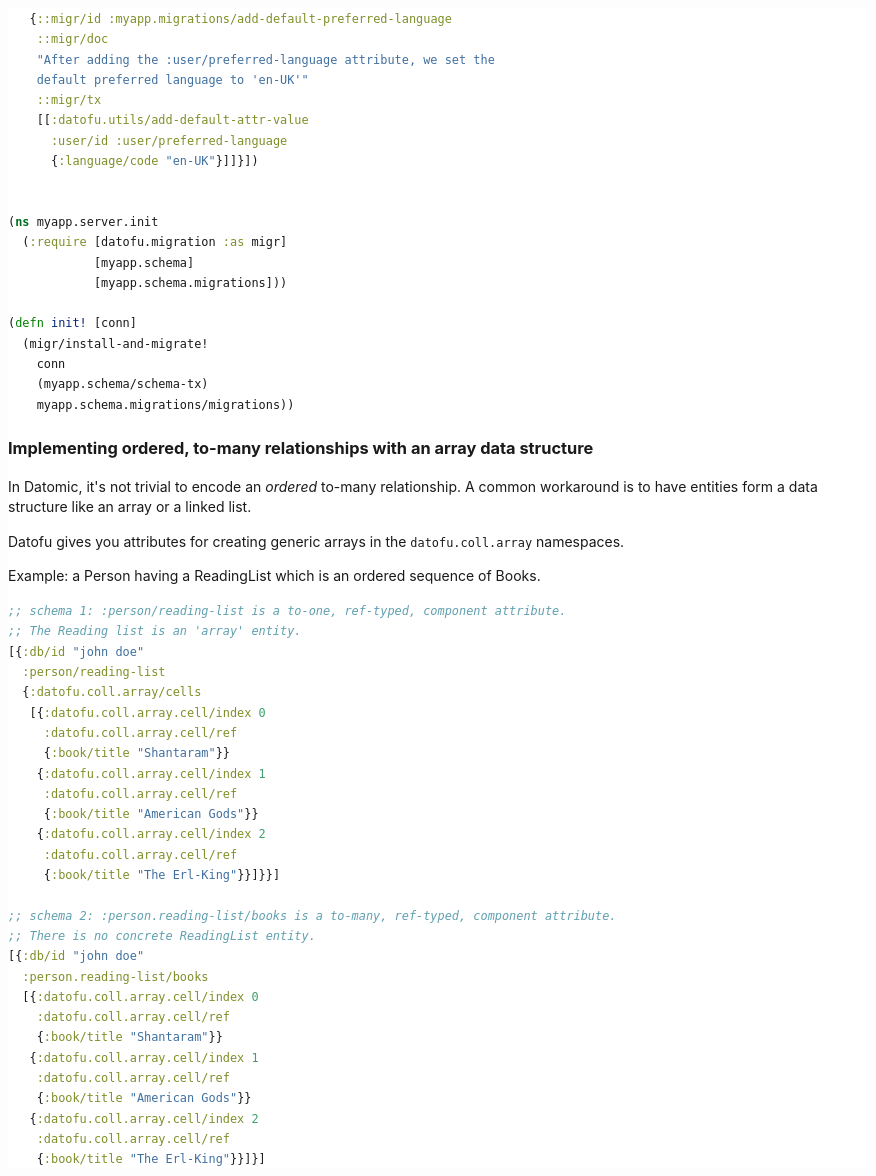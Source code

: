 ```clojure
   {::migr/id :myapp.migrations/add-default-preferred-language 
    ::migr/doc 
    "After adding the :user/preferred-language attribute, we set the 
    default preferred language to 'en-UK'"
    ::migr/tx
    [[:datofu.utils/add-default-attr-value 
      :user/id :user/preferred-language 
      {:language/code "en-UK"}]]}])


(ns myapp.server.init
  (:require [datofu.migration :as migr]
            [myapp.schema]
            [myapp.schema.migrations]))

(defn init! [conn]
  (migr/install-and-migrate! 
    conn
    (myapp.schema/schema-tx)
    myapp.schema.migrations/migrations))
```

### Implementing ordered, to-many relationships with an array data structure

In Datomic, it's not trivial to encode an *ordered* to-many relationship. 
 A common workaround is to have entities form a data structure like an array or a linked list.

Datofu gives you attributes for creating generic arrays in the `datofu.coll.array` namespaces.

Example: a Person having a ReadingList which is an ordered sequence of Books.
 
```clojure
;; schema 1: :person/reading-list is a to-one, ref-typed, component attribute.
;; The Reading list is an 'array' entity.
[{:db/id "john doe"
  :person/reading-list
  {:datofu.coll.array/cells
   [{:datofu.coll.array.cell/index 0
     :datofu.coll.array.cell/ref
     {:book/title "Shantaram"}}
    {:datofu.coll.array.cell/index 1
     :datofu.coll.array.cell/ref
     {:book/title "American Gods"}}
    {:datofu.coll.array.cell/index 2
     :datofu.coll.array.cell/ref
     {:book/title "The Erl-King"}}]}}]
     
;; schema 2: :person.reading-list/books is a to-many, ref-typed, component attribute.
;; There is no concrete ReadingList entity.
[{:db/id "john doe"
  :person.reading-list/books
  [{:datofu.coll.array.cell/index 0
    :datofu.coll.array.cell/ref
    {:book/title "Shantaram"}}
   {:datofu.coll.array.cell/index 1
    :datofu.coll.array.cell/ref
    {:book/title "American Gods"}}
   {:datofu.coll.array.cell/index 2
    :datofu.coll.array.cell/ref
    {:book/title "The Erl-King"}}]}]
```
